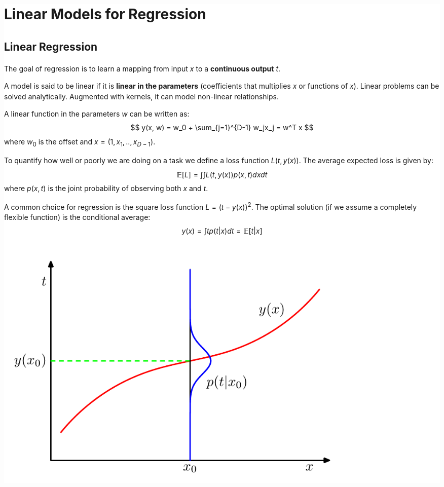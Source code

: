 # Linear Models for Regression
## Linear Regression
The goal of regression is to learn a mapping from input $x$ to a **continuous output** $t$.

A model is said to be linear if it is **linear in the parameters** (coefficients that multiplies $x$ or functions of $x$). Linear problems can be solved analytically. Augmented with kernels, it can model non-linear relationships.

A linear function in the parameters $w$ can be written as:
$$
y(x, w) = w_0 + \sum_{j=1}^{D-1} w_jx_j = w^T x
$$
where $w_0$ is the offset and $x = (1, x_1, .., x_{D-1})$.

To quantify how well or poorly we are doing on a task we define a loss function $L(t, y(x))$. The average expected loss is given by:
$$
\mathbb{E}[L] = \int\int L(t, y(x))p(x, t)dxdt
$$
where $p(x, t)$ is the joint probability of observing both $x$ and $t$.

A common choice for regression is the square loss function $L = (t - y(x))^2$. 
The optimal solution (if we assume a completely flexible function) is the conditional average:
$$
y(x) = \int t p(t|x)dt = \mathbb{E}[t|x]
$$
![400](./assets/optimal_solution_LS.png)
